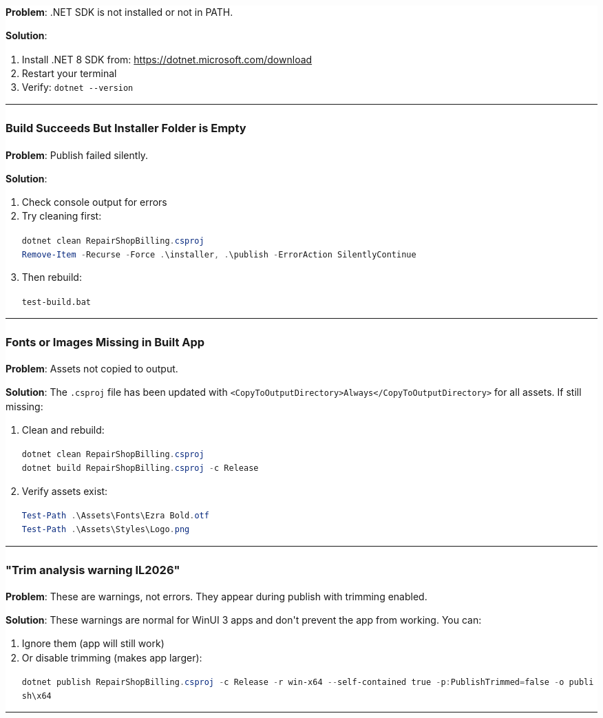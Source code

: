 **Problem**: .NET SDK is not installed or not in PATH.

**Solution**:
1. Install .NET 8 SDK from: https://dotnet.microsoft.com/download
2. Restart your terminal
3. Verify: `dotnet --version`

---

### Build Succeeds But Installer Folder is Empty

**Problem**: Publish failed silently.

**Solution**:
1. Check console output for errors
2. Try cleaning first:
   ```powershell
   dotnet clean RepairShopBilling.csproj
   Remove-Item -Recurse -Force .\installer, .\publish -ErrorAction SilentlyContinue
   ```
3. Then rebuild:
   ```batch
   test-build.bat
   ```

---

### Fonts or Images Missing in Built App

**Problem**: Assets not copied to output.

**Solution**: The `.csproj` file has been updated with `<CopyToOutputDirectory>Always</CopyToOutputDirectory>` for all assets. If still missing:

1. Clean and rebuild:
   ```powershell
   dotnet clean RepairShopBilling.csproj
   dotnet build RepairShopBilling.csproj -c Release
   ```

2. Verify assets exist:
   ```powershell
   Test-Path .\Assets\Fonts\Ezra Bold.otf
   Test-Path .\Assets\Styles\Logo.png
   ```

---

### "Trim analysis warning IL2026"

**Problem**: These are warnings, not errors. They appear during publish with trimming enabled.

**Solution**: These warnings are normal for WinUI 3 apps and don't prevent the app from working. You can:

1. Ignore them (app will still work)
2. Or disable trimming (makes app larger):
   ```powershell
   dotnet publish RepairShopBilling.csproj -c Release -r win-x64 --self-contained true -p:PublishTrimmed=false -o publish\x64
   ```

---
